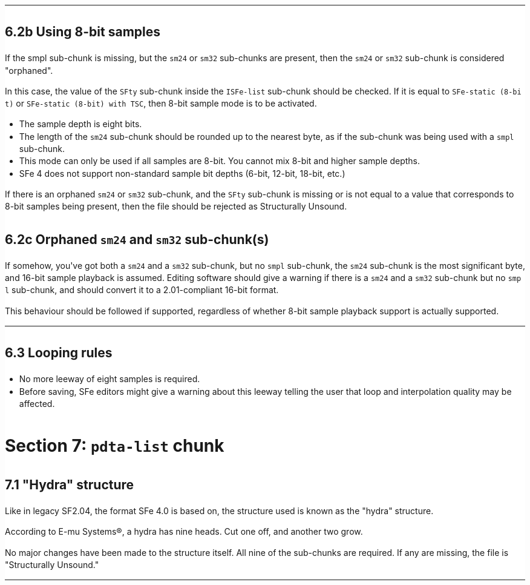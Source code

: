 * * *

## 6.2b Using 8-bit samples

If the smpl sub-chunk is missing, but the `sm24` or `sm32` sub-chunks are present, then the `sm24` or `sm32` sub-chunk is considered "orphaned". 

In this case, the value of the `SFty` sub-chunk inside the `ISFe-list` sub-chunk should be checked. If it is equal to `SFe-static (8-bit)` or `SFe-static (8-bit) with TSC`, then 8-bit sample mode is to be activated.

- The sample depth is eight bits.
- The length of the `sm24` sub-chunk should be rounded up to the nearest byte, as if the sub-chunk was being used with a `smpl` sub-chunk.
- This mode can only be used if all samples are 8-bit. You cannot mix 8-bit and higher sample depths.
- SFe 4 does not support non-standard sample bit depths (6-bit, 12-bit, 18-bit, etc.)

If there is an orphaned `sm24` or `sm32` sub-chunk, and the `SFty` sub-chunk is missing or is not equal to a value that corresponds to 8-bit samples being present, then the file should be rejected as Structurally Unsound. 

## 6.2c Orphaned `sm24` and `sm32` sub-chunk(s)

If somehow, you've got both a `sm24` and a `sm32` sub-chunk, but no `smpl` sub-chunk, the `sm24` sub-chunk is the most significant byte, and 16-bit sample playback is assumed. Editing software should give a warning if there is a `sm24` and a `sm32` sub-chunk but no `smpl` sub-chunk, and should convert it to a 2.01-compliant 16-bit format.

This behaviour should be followed if supported, regardless of whether 8-bit sample playback support is actually supported.

* * *

## 6.3 Looping rules

- No more leeway of eight samples is required.
- Before saving, SFe editors might give a warning about this leeway telling the user that loop and interpolation quality may be affected.

# Section 7: `pdta-list` chunk

## 7.1 "Hydra" structure

Like in legacy SF2.04, the format SFe 4.0 is based on, the structure used is known as the "hydra" structure.

According to E-mu Systems®, a hydra has nine heads. Cut one off, and another two grow.

No major changes have been made to the structure itself. All nine of the sub-chunks are required. If any are missing, the file is "Structurally Unsound."

* * *
